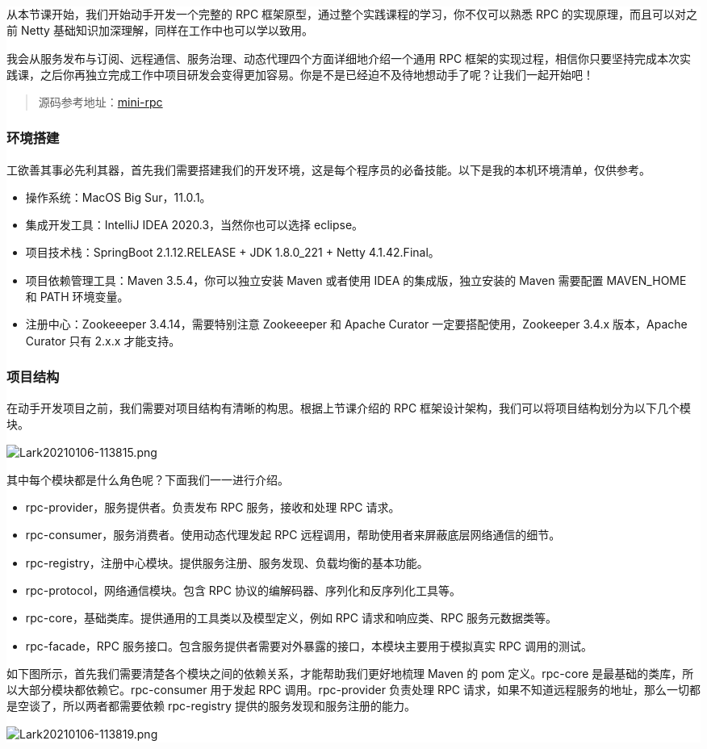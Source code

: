 <p data-nodeid="57210">从本节课开始，我们开始动手开发一个完整的 RPC 框架原型，通过整个实践课程的学习，你不仅可以熟悉 RPC 的实现原理，而且可以对之前 Netty 基础知识加深理解，同样在工作中也可以学以致用。</p>
<p data-nodeid="57211">我会从服务发布与订阅、远程通信、服务治理、动态代理四个方面详细地介绍一个通用 RPC 框架的实现过程，相信你只要坚持完成本次实践课，之后你再独立完成工作中项目研发会变得更加容易。你是不是已经迫不及待地想动手了呢？让我们一起开始吧！</p>
<blockquote data-nodeid="57212">
<p data-nodeid="57213">源码参考地址：<a href="https://github.com/wangyapu/mini-rpc" data-nodeid="57315">mini-rpc</a></p>
</blockquote>
<h3 data-nodeid="57214">环境搭建</h3>
<p data-nodeid="57215">工欲善其事必先利其器，首先我们需要搭建我们的开发环境，这是每个程序员的必备技能。以下是我的本机环境清单，仅供参考。</p>
<ul data-nodeid="57216">
<li data-nodeid="57217">
<p data-nodeid="57218">操作系统：MacOS Big Sur，11.0.1。</p>
</li>
<li data-nodeid="57219">
<p data-nodeid="57220">集成开发工具：IntelliJ IDEA 2020.3，当然你也可以选择 eclipse。</p>
</li>
<li data-nodeid="57221">
<p data-nodeid="57222">项目技术栈：SpringBoot 2.1.12.RELEASE + JDK 1.8.0_221 + Netty 4.1.42.Final。</p>
</li>
<li data-nodeid="57223">
<p data-nodeid="57224">项目依赖管理工具：Maven 3.5.4，你可以独立安装 Maven 或者使用 IDEA 的集成版，独立安装的 Maven 需要配置 MAVEN_HOME 和 PATH 环境变量。</p>
</li>
<li data-nodeid="57225">
<p data-nodeid="57226">注册中心：Zookeeeper 3.4.14，需要特别注意 Zookeeeper 和 Apache Curator 一定要搭配使用，Zookeeper 3.4.x 版本，Apache Curator 只有 2.x.x 才能支持。</p>
</li>
</ul>
<h3 data-nodeid="57227">项目结构</h3>
<p data-nodeid="57228">在动手开发项目之前，我们需要对项目结构有清晰的构思。根据上节课介绍的 RPC 框架设计架构，我们可以将项目结构划分为以下几个模块。</p>
<p data-nodeid="58521" class=""><img src="https://s0.lgstatic.com/i/image/M00/8C/D1/Ciqc1F_1MRqAbEzjAAYR0w8pkqw383.png" alt="Lark20210106-113815.png" data-nodeid="58524"></p>


<p data-nodeid="57230">其中每个模块都是什么角色呢？下面我们一一进行介绍。</p>
<ul data-nodeid="57231">
<li data-nodeid="57232">
<p data-nodeid="57233">rpc-provider，服务提供者。负责发布 RPC 服务，接收和处理 RPC 请求。</p>
</li>
<li data-nodeid="57234">
<p data-nodeid="57235">rpc-consumer，服务消费者。使用动态代理发起 RPC 远程调用，帮助使用者来屏蔽底层网络通信的细节。</p>
</li>
<li data-nodeid="57236">
<p data-nodeid="57237">rpc-registry，注册中心模块。提供服务注册、服务发现、负载均衡的基本功能。</p>
</li>
<li data-nodeid="57238">
<p data-nodeid="57239">rpc-protocol，网络通信模块。包含 RPC 协议的编解码器、序列化和反序列化工具等。</p>
</li>
<li data-nodeid="57240">
<p data-nodeid="57241">rpc-core，基础类库。提供通用的工具类以及模型定义，例如 RPC 请求和响应类、RPC 服务元数据类等。</p>
</li>
<li data-nodeid="57242">
<p data-nodeid="57243">rpc-facade，RPC 服务接口。包含服务提供者需要对外暴露的接口，本模块主要用于模拟真实 RPC 调用的测试。</p>
</li>
</ul>
<p data-nodeid="57244">如下图所示，首先我们需要清楚各个模块之间的依赖关系，才能帮助我们更好地梳理 Maven 的 pom 定义。rpc-core 是最基础的类库，所以大部分模块都依赖它。rpc-consumer 用于发起 RPC 调用。rpc-provider 负责处理 RPC 请求，如果不知道远程服务的地址，那么一切都是空谈了，所以两者都需要依赖 rpc-registry 提供的服务发现和服务注册的能力。</p>
<p data-nodeid="58897" class="te-preview-highlight"><img src="https://s0.lgstatic.com/i/image2/M01/04/B4/CgpVE1_1MSWAQTIAAARy1QowhGA148.png" alt="Lark20210106-113819.png" data-nodeid="58900"></p>
